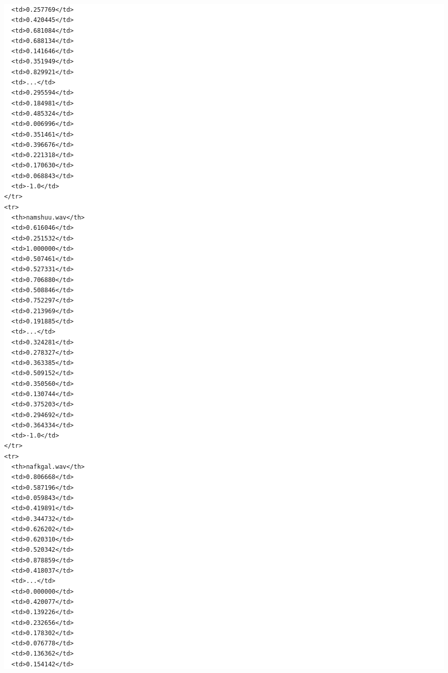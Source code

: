       <td>0.257769</td>
      <td>0.420445</td>
      <td>0.681084</td>
      <td>0.688134</td>
      <td>0.141646</td>
      <td>0.351949</td>
      <td>0.829921</td>
      <td>...</td>
      <td>0.295594</td>
      <td>0.184981</td>
      <td>0.485324</td>
      <td>0.006996</td>
      <td>0.351461</td>
      <td>0.396676</td>
      <td>0.221318</td>
      <td>0.170630</td>
      <td>0.068843</td>
      <td>-1.0</td>
    </tr>
    <tr>
      <th>namshuu.wav</th>
      <td>0.616046</td>
      <td>0.251532</td>
      <td>1.000000</td>
      <td>0.507461</td>
      <td>0.527331</td>
      <td>0.706880</td>
      <td>0.508846</td>
      <td>0.752297</td>
      <td>0.213969</td>
      <td>0.191885</td>
      <td>...</td>
      <td>0.324281</td>
      <td>0.278327</td>
      <td>0.363385</td>
      <td>0.509152</td>
      <td>0.350560</td>
      <td>0.130744</td>
      <td>0.375203</td>
      <td>0.294692</td>
      <td>0.364334</td>
      <td>-1.0</td>
    </tr>
    <tr>
      <th>nafkgal.wav</th>
      <td>0.806668</td>
      <td>0.587196</td>
      <td>0.059843</td>
      <td>0.419891</td>
      <td>0.344732</td>
      <td>0.626202</td>
      <td>0.620310</td>
      <td>0.520342</td>
      <td>0.878859</td>
      <td>0.418037</td>
      <td>...</td>
      <td>0.000000</td>
      <td>0.420077</td>
      <td>0.139226</td>
      <td>0.232656</td>
      <td>0.178302</td>
      <td>0.076778</td>
      <td>0.136362</td>
      <td>0.154142</td>